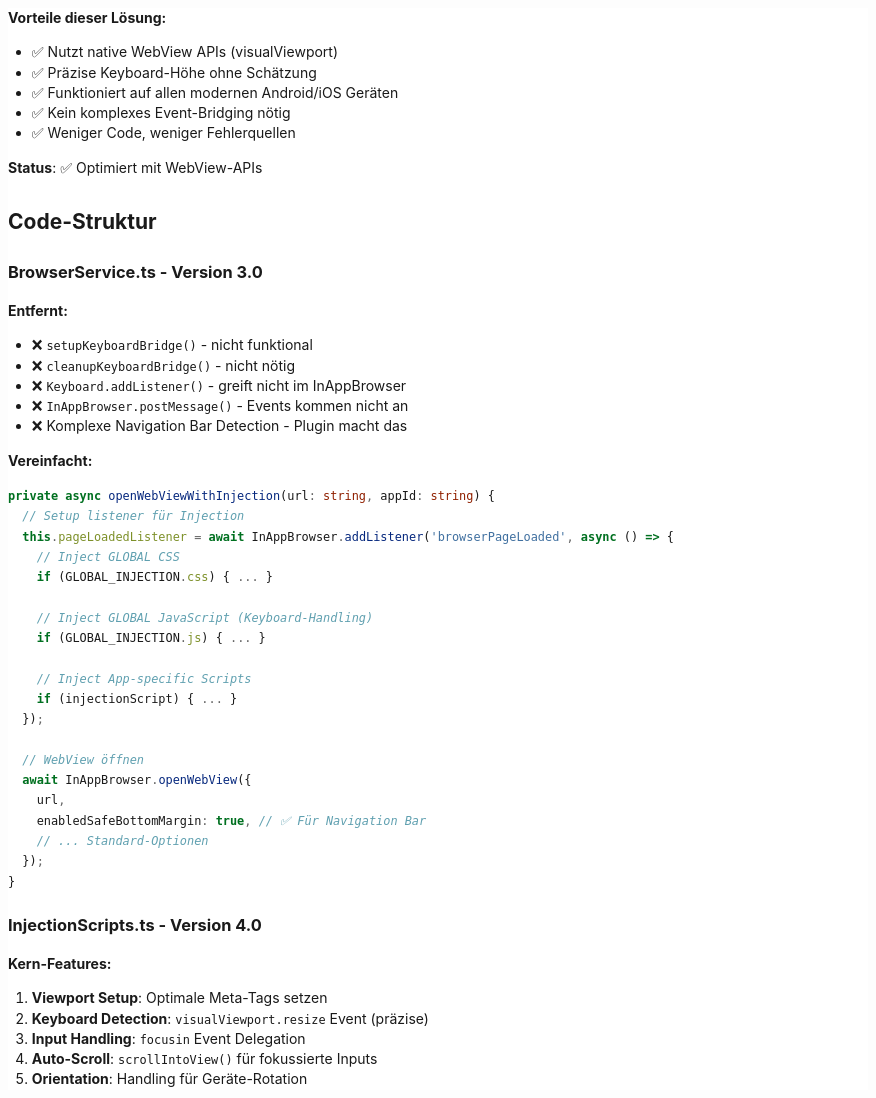 **Vorteile dieser Lösung:**
- ✅ Nutzt native WebView APIs (visualViewport)
- ✅ Präzise Keyboard-Höhe ohne Schätzung
- ✅ Funktioniert auf allen modernen Android/iOS Geräten
- ✅ Kein komplexes Event-Bridging nötig
- ✅ Weniger Code, weniger Fehlerquellen

**Status**: ✅ Optimiert mit WebView-APIs

## Code-Struktur

### BrowserService.ts - Version 3.0

**Entfernt:**
- ❌ `setupKeyboardBridge()` - nicht funktional
- ❌ `cleanupKeyboardBridge()` - nicht nötig
- ❌ `Keyboard.addListener()` - greift nicht im InAppBrowser
- ❌ `InAppBrowser.postMessage()` - Events kommen nicht an
- ❌ Komplexe Navigation Bar Detection - Plugin macht das

**Vereinfacht:**
```typescript
private async openWebViewWithInjection(url: string, appId: string) {
  // Setup listener für Injection
  this.pageLoadedListener = await InAppBrowser.addListener('browserPageLoaded', async () => {
    // Inject GLOBAL CSS
    if (GLOBAL_INJECTION.css) { ... }
    
    // Inject GLOBAL JavaScript (Keyboard-Handling)
    if (GLOBAL_INJECTION.js) { ... }
    
    // Inject App-specific Scripts
    if (injectionScript) { ... }
  });

  // WebView öffnen
  await InAppBrowser.openWebView({
    url,
    enabledSafeBottomMargin: true, // ✅ Für Navigation Bar
    // ... Standard-Optionen
  });
}
```

### InjectionScripts.ts - Version 4.0

**Kern-Features:**
1. **Viewport Setup**: Optimale Meta-Tags setzen
2. **Keyboard Detection**: `visualViewport.resize` Event (präzise)
3. **Input Handling**: `focusin` Event Delegation
4. **Auto-Scroll**: `scrollIntoView()` für fokussierte Inputs
5. **Orientation**: Handling für Geräte-Rotation
